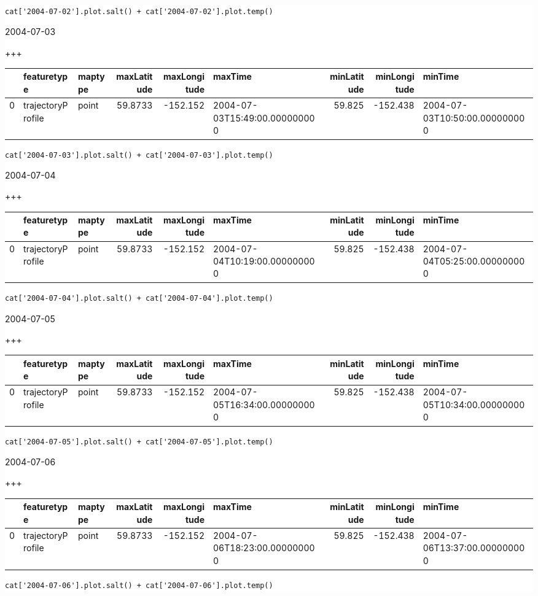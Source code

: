 
```{code-cell}
cat['2004-07-02'].plot.salt() + cat['2004-07-02'].plot.temp()
```

2004-07-03
        

+++

            
|    | featuretype       | maptype   |   maxLatitude |   maxLongitude | maxTime                       |   minLatitude |   minLongitude | minTime                       |
|---:|:------------------|:----------|--------------:|---------------:|:------------------------------|--------------:|---------------:|:------------------------------|
|  0 | trajectoryProfile | point     |       59.8733 |       -152.152 | 2004-07-03T15:49:00.000000000 |        59.825 |       -152.438 | 2004-07-03T10:50:00.000000000 |


```{code-cell}
cat['2004-07-03'].plot.salt() + cat['2004-07-03'].plot.temp()
```

2004-07-04
        

+++

            
|    | featuretype       | maptype   |   maxLatitude |   maxLongitude | maxTime                       |   minLatitude |   minLongitude | minTime                       |
|---:|:------------------|:----------|--------------:|---------------:|:------------------------------|--------------:|---------------:|:------------------------------|
|  0 | trajectoryProfile | point     |       59.8733 |       -152.152 | 2004-07-04T10:19:00.000000000 |        59.825 |       -152.438 | 2004-07-04T05:25:00.000000000 |


```{code-cell}
cat['2004-07-04'].plot.salt() + cat['2004-07-04'].plot.temp()
```

2004-07-05
        

+++

            
|    | featuretype       | maptype   |   maxLatitude |   maxLongitude | maxTime                       |   minLatitude |   minLongitude | minTime                       |
|---:|:------------------|:----------|--------------:|---------------:|:------------------------------|--------------:|---------------:|:------------------------------|
|  0 | trajectoryProfile | point     |       59.8733 |       -152.152 | 2004-07-05T16:34:00.000000000 |        59.825 |       -152.438 | 2004-07-05T10:34:00.000000000 |


```{code-cell}
cat['2004-07-05'].plot.salt() + cat['2004-07-05'].plot.temp()
```

2004-07-06
        

+++

            
|    | featuretype       | maptype   |   maxLatitude |   maxLongitude | maxTime                       |   minLatitude |   minLongitude | minTime                       |
|---:|:------------------|:----------|--------------:|---------------:|:------------------------------|--------------:|---------------:|:------------------------------|
|  0 | trajectoryProfile | point     |       59.8733 |       -152.152 | 2004-07-06T18:23:00.000000000 |        59.825 |       -152.438 | 2004-07-06T13:37:00.000000000 |


```{code-cell}
cat['2004-07-06'].plot.salt() + cat['2004-07-06'].plot.temp()
```
